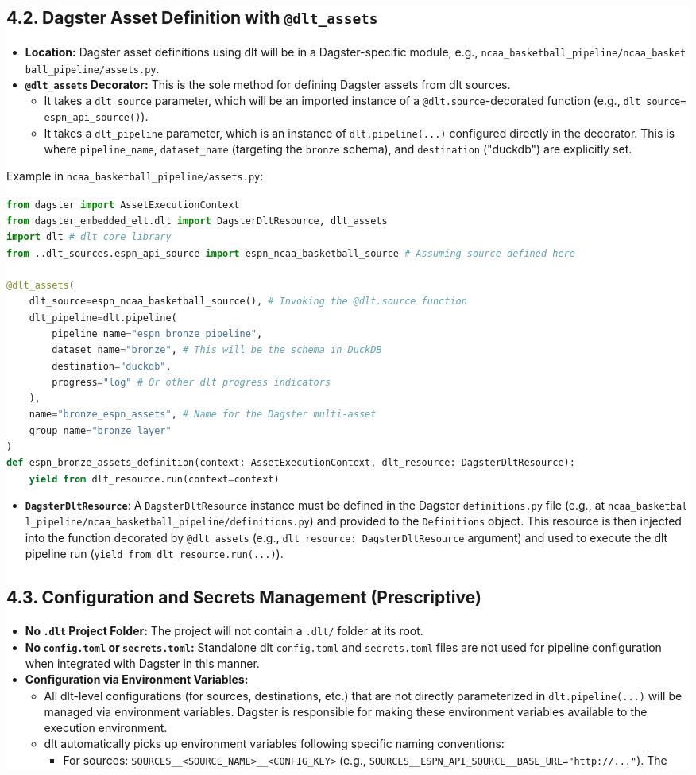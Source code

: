 ## 4.2. Dagster Asset Definition with `@dlt_assets`

- **Location:** Dagster asset definitions using dlt will be in a Dagster-specific module, e.g.,
  `ncaa_basketball_pipeline/ncaa_basketball_pipeline/assets.py`.
- **`@dlt_assets` Decorator:** This is the sole method for defining Dagster assets from dlt sources.
  - It takes a `dlt_source` parameter, which will be an imported instance of a `@dlt.source`-decorated function (e.g.,
    `dlt_source=espn_api_source()`).
  - It takes a `dlt_pipeline` parameter, which is an instance of `dlt.pipeline(...)` configured directly in the
    decorator. This is where `pipeline_name`, `dataset_name` (targeting the `bronze` schema), and `destination`
    ("duckdb") are explicitly set.

Example in `ncaa_basketball_pipeline/assets.py`:

```python
from dagster import AssetExecutionContext
from dagster_embedded_elt.dlt import DagsterDltResource, dlt_assets
import dlt # dlt core library
from ..dlt_sources.espn_api_source import espn_ncaa_basketball_source # Assuming source defined here

@dlt_assets(
    dlt_source=espn_ncaa_basketball_source(), # Invoking the @dlt.source function
    dlt_pipeline=dlt.pipeline(
        pipeline_name="espn_bronze_pipeline",
        dataset_name="bronze", # This will be the schema in DuckDB
        destination="duckdb",
        progress="log" # Or other dlt progress indicators
    ),
    name="bronze_espn_assets", # Name for the Dagster multi-asset
    group_name="bronze_layer"
)
def espn_bronze_assets_definition(context: AssetExecutionContext, dlt_resource: DagsterDltResource):
    yield from dlt_resource.run(context=context)
```

- **`DagsterDltResource`**: A `DagsterDltResource` instance must be defined in the Dagster `definitions.py` file (e.g.,
  at `ncaa_basketball_pipeline/ncaa_basketball_pipeline/definitions.py`) and provided to the `Definitions` object. This
  resource is then injected into the function decorated by `@dlt_assets` (e.g., `dlt_resource: DagsterDltResource`
  argument) and used to execute the dlt pipeline run (`yield from dlt_resource.run(...)`).

## 4.3. Configuration and Secrets Management (Prescriptive)

- **No `.dlt` Project Folder:** The project will not contain a `.dlt/` folder at its root.
- **No `config.toml` or `secrets.toml`:** Standalone dlt `config.toml` and `secrets.toml` files are not used for
  pipeline configuration when integrated with Dagster in this manner.
- **Configuration via Environment Variables:**
  - All dlt-level configurations (for sources, destinations, etc.) that are not directly parameterized in
    `dlt.pipeline(...)` will be managed via environment variables. Dagster is responsible for making these environment
    variables available to the execution environment.
  - dlt automatically picks up environment variables following specific naming conventions:
    - For sources: `SOURCES__<SOURCE_NAME>__<CONFIG_KEY>` (e.g., `SOURCES__ESPN_API_SOURCE__BASE_URL="http://..."`). The